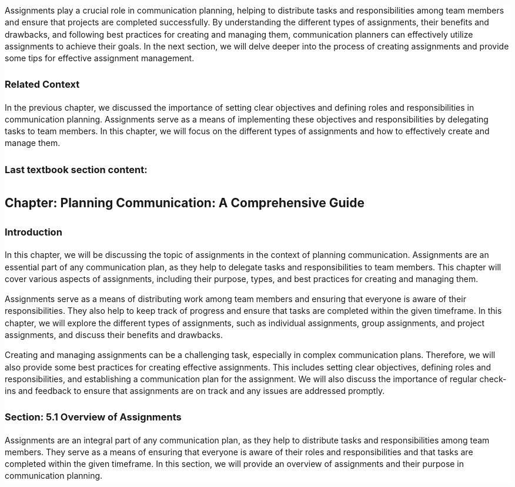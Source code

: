 Assignments play a crucial role in communication planning, helping to distribute tasks and responsibilities among team members and ensure that projects are completed successfully. By understanding the different types of assignments, their benefits and drawbacks, and following best practices for creating and managing them, communication planners can effectively utilize assignments to achieve their goals. In the next section, we will delve deeper into the process of creating assignments and provide some tips for effective assignment management.





### Related Context

In the previous chapter, we discussed the importance of setting clear objectives and defining roles and responsibilities in communication planning. Assignments serve as a means of implementing these objectives and responsibilities by delegating tasks to team members. In this chapter, we will focus on the different types of assignments and how to effectively create and manage them.



### Last textbook section content:



## Chapter: Planning Communication: A Comprehensive Guide



### Introduction



In this chapter, we will be discussing the topic of assignments in the context of planning communication. Assignments are an essential part of any communication plan, as they help to delegate tasks and responsibilities to team members. This chapter will cover various aspects of assignments, including their purpose, types, and best practices for creating and managing them.



Assignments serve as a means of distributing work among team members and ensuring that everyone is aware of their responsibilities. They also help to keep track of progress and ensure that tasks are completed within the given timeframe. In this chapter, we will explore the different types of assignments, such as individual assignments, group assignments, and project assignments, and discuss their benefits and drawbacks.



Creating and managing assignments can be a challenging task, especially in complex communication plans. Therefore, we will also provide some best practices for creating effective assignments. This includes setting clear objectives, defining roles and responsibilities, and establishing a communication plan for the assignment. We will also discuss the importance of regular check-ins and feedback to ensure that assignments are on track and any issues are addressed promptly.



### Section: 5.1 Overview of Assignments



Assignments are an integral part of any communication plan, as they help to distribute tasks and responsibilities among team members. They serve as a means of ensuring that everyone is aware of their roles and responsibilities and that tasks are completed within the given timeframe. In this section, we will provide an overview of assignments and their purpose in communication planning.
